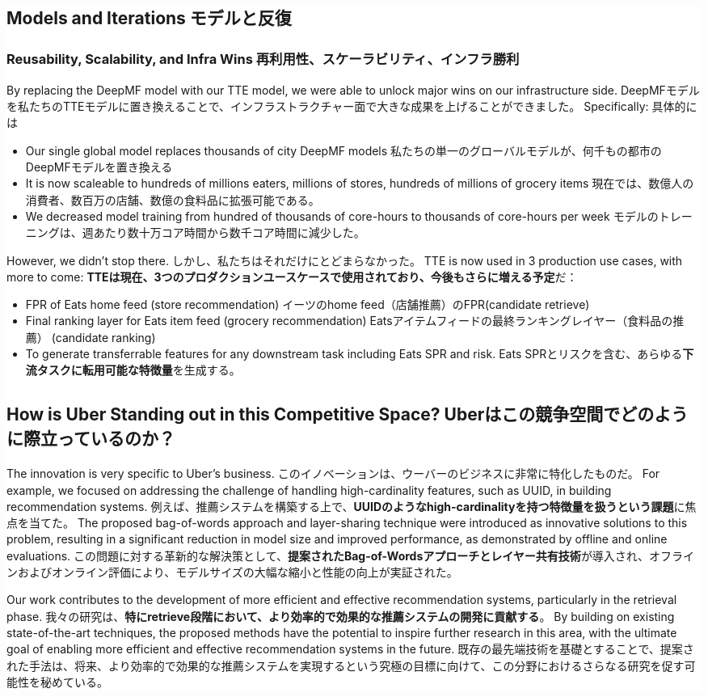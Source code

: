 ## Models and Iterations モデルと反復

### Reusability, Scalability, and Infra Wins 再利用性、スケーラビリティ、インフラ勝利

By replacing the DeepMF model with our TTE model, we were able to unlock major wins on our infrastructure side.
DeepMFモデルを私たちのTTEモデルに置き換えることで、インフラストラクチャー面で大きな成果を上げることができました。
Specifically:
具体的には

- Our single global model replaces thousands of city DeepMF models 私たちの単一のグローバルモデルが、何千もの都市のDeepMFモデルを置き換える
- It is now scaleable to hundreds of millions eaters, millions of stores, hundreds of millions of grocery items 現在では、数億人の消費者、数百万の店舗、数億の食料品に拡張可能である。
- We decreased model training from hundred of thousands of core-hours to thousands of core-hours per week モデルのトレーニングは、週あたり数十万コア時間から数千コア時間に減少した。

However, we didn’t stop there.
しかし、私たちはそれだけにとどまらなかった。
TTE is now used in 3 production use cases, with more to come:
**TTEは現在、3つのプロダクションユースケースで使用されており、今後もさらに増える予定**だ：

- FPR of Eats home feed (store recommendation) イーツのhome feed（店舗推薦）のFPR(candidate retrieve)
- Final ranking layer for Eats item feed (grocery recommendation) Eatsアイテムフィードの最終ランキングレイヤー（食料品の推薦） (candidate ranking)
- To generate transferrable features for any downstream task including Eats SPR and risk. Eats SPRとリスクを含む、あらゆる**下流タスクに転用可能な特徴量**を生成する。



## How is Uber Standing out in this Competitive Space? Uberはこの競争空間でどのように際立っているのか？

The innovation is very specific to Uber’s business.
このイノベーションは、ウーバーのビジネスに非常に特化したものだ。
For example, we focused on addressing the challenge of handling high-cardinality features, such as UUID, in building recommendation systems.
例えば、推薦システムを構築する上で、**UUIDのようなhigh-cardinalityを持つ特徴量を扱うという課題**に焦点を当てた。
The proposed bag-of-words approach and layer-sharing technique were introduced as innovative solutions to this problem, resulting in a significant reduction in model size and improved performance, as demonstrated by offline and online evaluations.
この問題に対する革新的な解決策として、**提案されたBag-of-Wordsアプローチとレイヤー共有技術**が導入され、オフラインおよびオンライン評価により、モデルサイズの大幅な縮小と性能の向上が実証された。

Our work contributes to the development of more efficient and effective recommendation systems, particularly in the retrieval phase.
我々の研究は、**特にretrieve段階において、より効率的で効果的な推薦システムの開発に貢献する**。
By building on existing state-of-the-art techniques, the proposed methods have the potential to inspire further research in this area, with the ultimate goal of enabling more efficient and effective recommendation systems in the future.
既存の最先端技術を基礎とすることで、提案された手法は、将来、より効率的で効果的な推薦システムを実現するという究極の目標に向けて、この分野におけるさらなる研究を促す可能性を秘めている。
